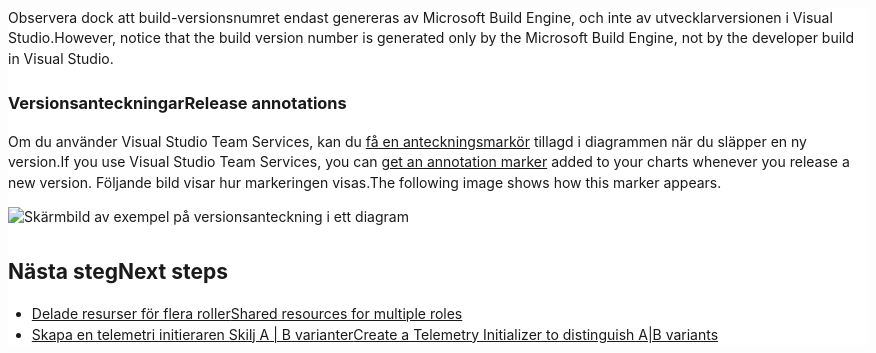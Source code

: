 <span data-ttu-id="32c33-171">Observera dock att build-versionsnumret endast genereras av Microsoft Build Engine, och inte av utvecklarversionen i Visual Studio.</span><span class="sxs-lookup"><span data-stu-id="32c33-171">However, notice that the build version number is generated only by the Microsoft Build Engine, not by the developer build in Visual Studio.</span></span>

### <a name="release-annotations"></a><span data-ttu-id="32c33-172">Versionsanteckningar</span><span class="sxs-lookup"><span data-stu-id="32c33-172">Release annotations</span></span>
<span data-ttu-id="32c33-173">Om du använder Visual Studio Team Services, kan du [få en anteckningsmarkör](app-insights-annotations.md) tillagd i diagrammen när du släpper en ny version.</span><span class="sxs-lookup"><span data-stu-id="32c33-173">If you use Visual Studio Team Services, you can [get an annotation marker](app-insights-annotations.md) added to your charts whenever you release a new version.</span></span> <span data-ttu-id="32c33-174">Följande bild visar hur markeringen visas.</span><span class="sxs-lookup"><span data-stu-id="32c33-174">The following image shows how this marker appears.</span></span>

![Skärmbild av exempel på versionsanteckning i ett diagram](./media/app-insights-asp-net/release-annotation.png)
## <a name="next-steps"></a><span data-ttu-id="32c33-176">Nästa steg</span><span class="sxs-lookup"><span data-stu-id="32c33-176">Next steps</span></span>

* [<span data-ttu-id="32c33-177">Delade resurser för flera roller</span><span class="sxs-lookup"><span data-stu-id="32c33-177">Shared resources for multiple roles</span></span>](app-insights-monitor-multi-role-apps.md)
* [<span data-ttu-id="32c33-178">Skapa en telemetri initieraren Skilj A | B varianter</span><span class="sxs-lookup"><span data-stu-id="32c33-178">Create a Telemetry Initializer to distinguish A|B variants</span></span>](app-insights-api-filtering-sampling.md#add-properties)
